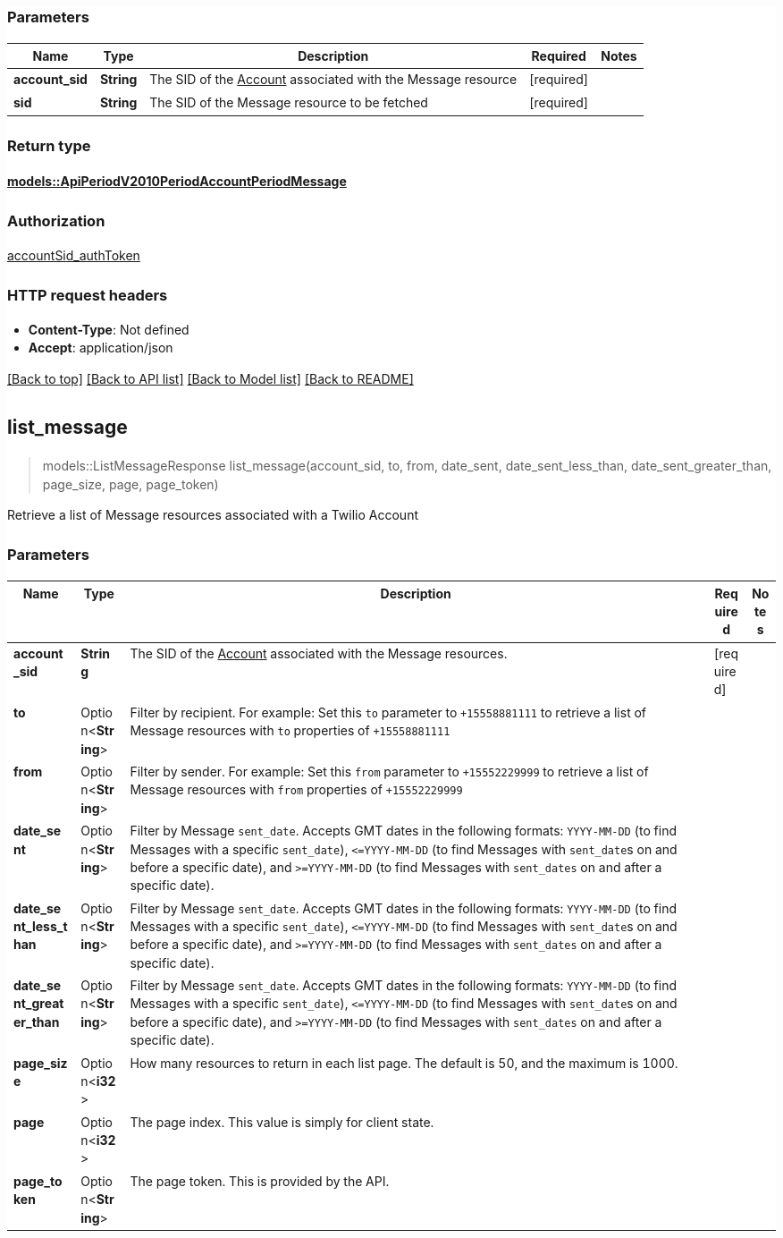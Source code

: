 ### Parameters


Name | Type | Description  | Required | Notes
------------- | ------------- | ------------- | ------------- | -------------
**account_sid** | **String** | The SID of the [Account](https://www.twilio.com/docs/iam/api/account) associated with the Message resource | [required] |
**sid** | **String** | The SID of the Message resource to be fetched | [required] |

### Return type

[**models::ApiPeriodV2010PeriodAccountPeriodMessage**](api.v2010.account.message.md)

### Authorization

[accountSid_authToken](../README.md#accountSid_authToken)

### HTTP request headers

- **Content-Type**: Not defined
- **Accept**: application/json

[[Back to top]](#) [[Back to API list]](../README.md#documentation-for-api-endpoints) [[Back to Model list]](../README.md#documentation-for-models) [[Back to README]](../README.md)


## list_message

> models::ListMessageResponse list_message(account_sid, to, from, date_sent, date_sent_less_than, date_sent_greater_than, page_size, page, page_token)


Retrieve a list of Message resources associated with a Twilio Account

### Parameters


Name | Type | Description  | Required | Notes
------------- | ------------- | ------------- | ------------- | -------------
**account_sid** | **String** | The SID of the [Account](https://www.twilio.com/docs/iam/api/account) associated with the Message resources. | [required] |
**to** | Option<**String**> | Filter by recipient. For example: Set this `to` parameter to `+15558881111` to retrieve a list of Message resources with `to` properties of `+15558881111` |  |
**from** | Option<**String**> | Filter by sender. For example: Set this `from` parameter to `+15552229999` to retrieve a list of Message resources with `from` properties of `+15552229999` |  |
**date_sent** | Option<**String**> | Filter by Message `sent_date`. Accepts GMT dates in the following formats: `YYYY-MM-DD` (to find Messages with a specific `sent_date`), `<=YYYY-MM-DD` (to find Messages with `sent_date`s on and before a specific date), and `>=YYYY-MM-DD` (to find Messages with `sent_dates` on and after a specific date). |  |
**date_sent_less_than** | Option<**String**> | Filter by Message `sent_date`. Accepts GMT dates in the following formats: `YYYY-MM-DD` (to find Messages with a specific `sent_date`), `<=YYYY-MM-DD` (to find Messages with `sent_date`s on and before a specific date), and `>=YYYY-MM-DD` (to find Messages with `sent_dates` on and after a specific date). |  |
**date_sent_greater_than** | Option<**String**> | Filter by Message `sent_date`. Accepts GMT dates in the following formats: `YYYY-MM-DD` (to find Messages with a specific `sent_date`), `<=YYYY-MM-DD` (to find Messages with `sent_date`s on and before a specific date), and `>=YYYY-MM-DD` (to find Messages with `sent_dates` on and after a specific date). |  |
**page_size** | Option<**i32**> | How many resources to return in each list page. The default is 50, and the maximum is 1000. |  |
**page** | Option<**i32**> | The page index. This value is simply for client state. |  |
**page_token** | Option<**String**> | The page token. This is provided by the API. |  |
